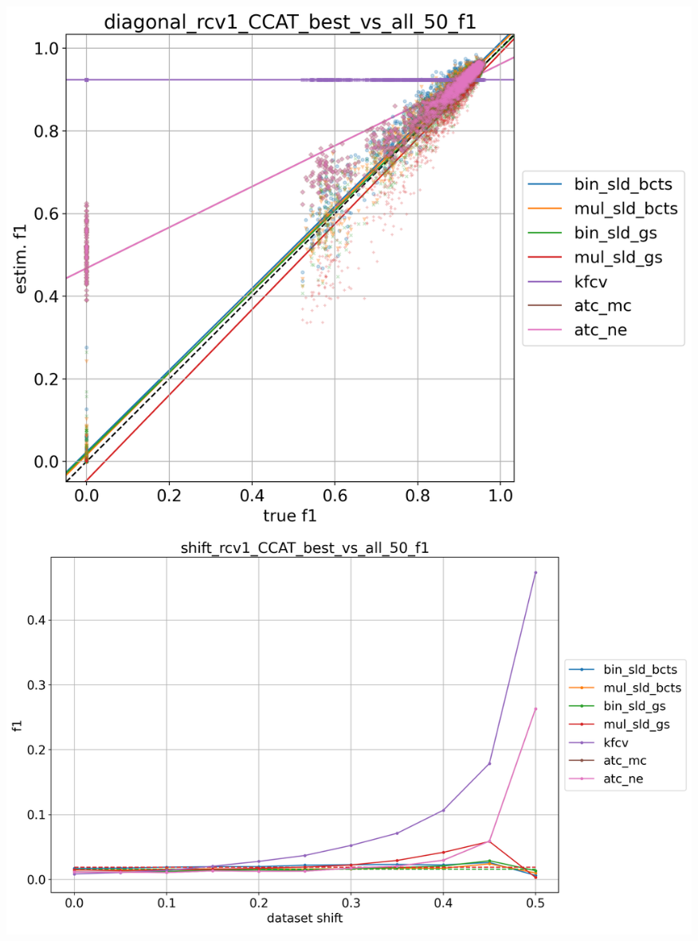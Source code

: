 ![plot_diagonal](plot/diagonal_rcv1_CCAT_best_vs_all_50_f1.png)
![plot_shift](plot/shift_rcv1_CCAT_best_vs_all_50_f1.png)
